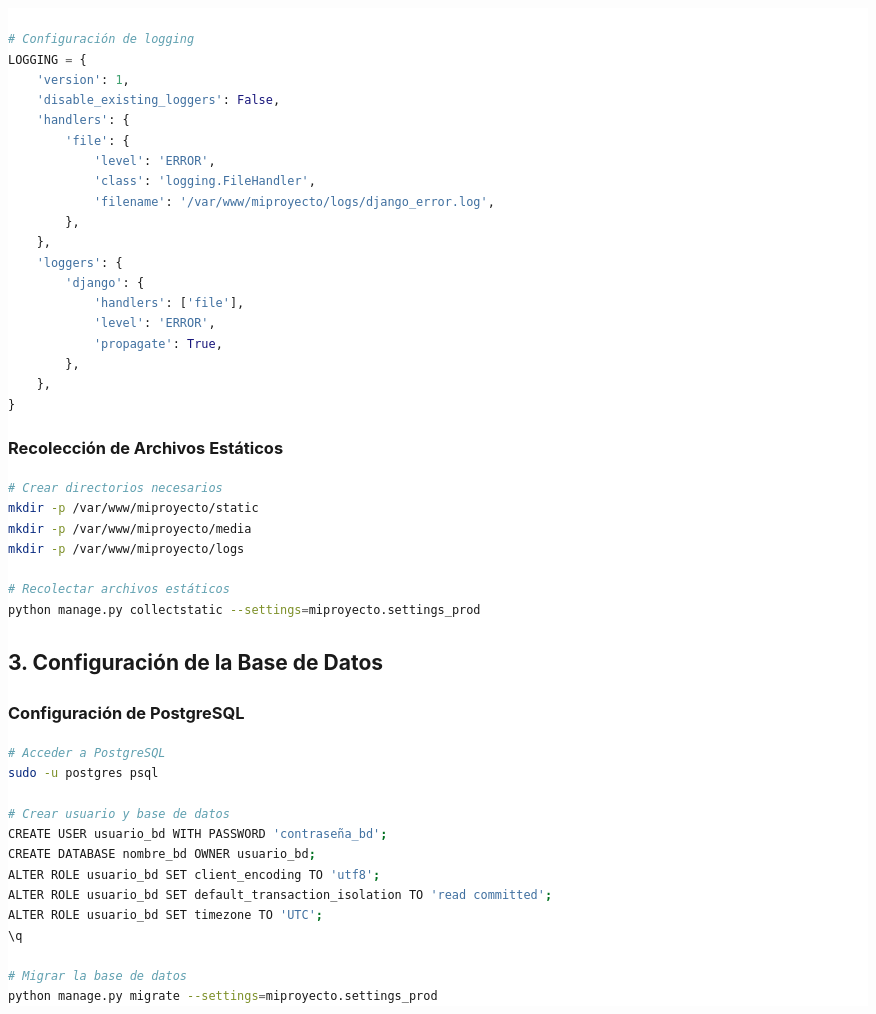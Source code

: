```python

# Configuración de logging
LOGGING = {
    'version': 1,
    'disable_existing_loggers': False,
    'handlers': {
        'file': {
            'level': 'ERROR',
            'class': 'logging.FileHandler',
            'filename': '/var/www/miproyecto/logs/django_error.log',
        },
    },
    'loggers': {
        'django': {
            'handlers': ['file'],
            'level': 'ERROR',
            'propagate': True,
        },
    },
}
```

### Recolección de Archivos Estáticos

```bash
# Crear directorios necesarios
mkdir -p /var/www/miproyecto/static
mkdir -p /var/www/miproyecto/media
mkdir -p /var/www/miproyecto/logs

# Recolectar archivos estáticos
python manage.py collectstatic --settings=miproyecto.settings_prod
```

## 3. Configuración de la Base de Datos

### Configuración de PostgreSQL

```bash
# Acceder a PostgreSQL
sudo -u postgres psql

# Crear usuario y base de datos
CREATE USER usuario_bd WITH PASSWORD 'contraseña_bd';
CREATE DATABASE nombre_bd OWNER usuario_bd;
ALTER ROLE usuario_bd SET client_encoding TO 'utf8';
ALTER ROLE usuario_bd SET default_transaction_isolation TO 'read committed';
ALTER ROLE usuario_bd SET timezone TO 'UTC';
\q

# Migrar la base de datos
python manage.py migrate --settings=miproyecto.settings_prod
```

